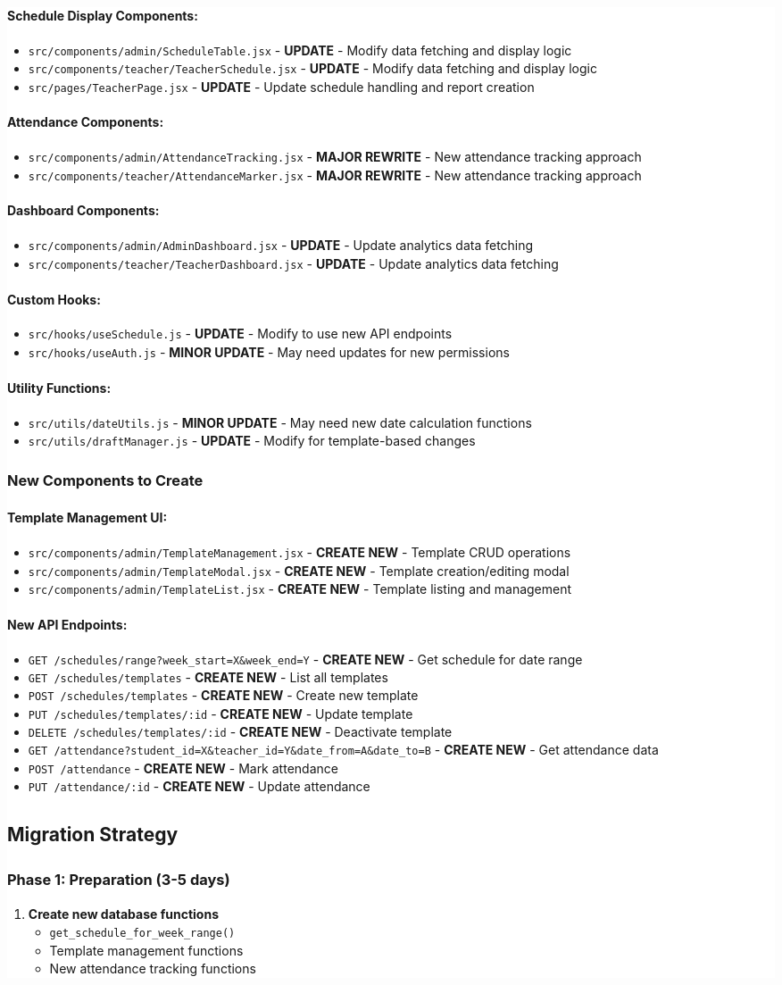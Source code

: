 #### **Schedule Display Components:**
- `src/components/admin/ScheduleTable.jsx` - **UPDATE** - Modify data fetching and display logic
- `src/components/teacher/TeacherSchedule.jsx` - **UPDATE** - Modify data fetching and display logic
- `src/pages/TeacherPage.jsx` - **UPDATE** - Update schedule handling and report creation

#### **Attendance Components:**
- `src/components/admin/AttendanceTracking.jsx` - **MAJOR REWRITE** - New attendance tracking approach
- `src/components/teacher/AttendanceMarker.jsx` - **MAJOR REWRITE** - New attendance tracking approach

#### **Dashboard Components:**
- `src/components/admin/AdminDashboard.jsx` - **UPDATE** - Update analytics data fetching
- `src/components/teacher/TeacherDashboard.jsx` - **UPDATE** - Update analytics data fetching

#### **Custom Hooks:**
- `src/hooks/useSchedule.js` - **UPDATE** - Modify to use new API endpoints
- `src/hooks/useAuth.js` - **MINOR UPDATE** - May need updates for new permissions

#### **Utility Functions:**
- `src/utils/dateUtils.js` - **MINOR UPDATE** - May need new date calculation functions
- `src/utils/draftManager.js` - **UPDATE** - Modify for template-based changes

### **New Components to Create**

#### **Template Management UI:**
- `src/components/admin/TemplateManagement.jsx` - **CREATE NEW** - Template CRUD operations
- `src/components/admin/TemplateModal.jsx` - **CREATE NEW** - Template creation/editing modal
- `src/components/admin/TemplateList.jsx` - **CREATE NEW** - Template listing and management

#### **New API Endpoints:**
- `GET /schedules/range?week_start=X&week_end=Y` - **CREATE NEW** - Get schedule for date range
- `GET /schedules/templates` - **CREATE NEW** - List all templates
- `POST /schedules/templates` - **CREATE NEW** - Create new template
- `PUT /schedules/templates/:id` - **CREATE NEW** - Update template
- `DELETE /schedules/templates/:id` - **CREATE NEW** - Deactivate template
- `GET /attendance?student_id=X&teacher_id=Y&date_from=A&date_to=B` - **CREATE NEW** - Get attendance data
- `POST /attendance` - **CREATE NEW** - Mark attendance
- `PUT /attendance/:id` - **CREATE NEW** - Update attendance

## Migration Strategy

### Phase 1: Preparation (3-5 days)
1. **Create new database functions**
   - `get_schedule_for_week_range()`
   - Template management functions
   - New attendance tracking functions
   